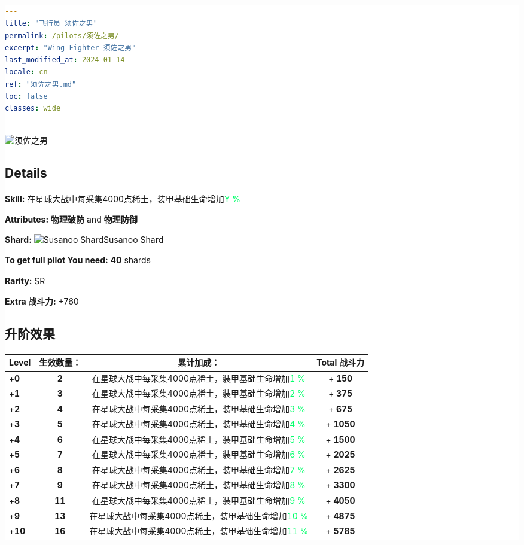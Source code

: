 ```yaml
---
title: "飞行员 须佐之男"
permalink: /pilots/须佐之男/
excerpt: "Wing Fighter 须佐之男"
last_modified_at: 2024-01-14
locale: cn
ref: "须佐之男.md"
toc: false
classes: wide
---
```



 ![须佐之男](/images/pilots/aviator_piece_5012.png)

## Details

 **Skill:** 在星球大战中每采集4000点稀土，装甲基础生命增加<span style="color: #03ff6b">Y %</span><br/><span style="color: #000000;"></span> 

 **Attributes:** **物理破防** and **物理防御**

 **Shard:** ![Susanoo Shard](/images/pilots/Susanoo_Shard_p.png)Susanoo Shard 

 **To get full pilot You need:** **40** shards 

 **Rarity:** SR 

 **Extra 战斗力:** +760 



## 升阶效果

  |  Level | 生效数量： |     累计加成：    | Total 战斗力 |
  |:----|:-----:|:-------------------:|:-------:|
  | +**0**  | **2**  | 在星球大战中每采集4000点稀土，装甲基础生命增加<span style="color: #03ff6b">1 %</span><br/><span style="color: #000000;"></span>  | + **150** |
  | +**1**  | **3**  | 在星球大战中每采集4000点稀土，装甲基础生命增加<span style="color: #03ff6b">2 %</span><br/><span style="color: #000000;"></span>  | + **375** |
  | +**2**  | **4**  | 在星球大战中每采集4000点稀土，装甲基础生命增加<span style="color: #03ff6b">3 %</span><br/><span style="color: #000000;"></span>  | + **675** |
  | +**3**  | **5**  | 在星球大战中每采集4000点稀土，装甲基础生命增加<span style="color: #03ff6b">4 %</span><br/><span style="color: #000000;"></span>  | + **1050** |
  | +**4**  | **6**  | 在星球大战中每采集4000点稀土，装甲基础生命增加<span style="color: #03ff6b">5 %</span><br/><span style="color: #000000;"></span>  | + **1500** |
  | +**5**  | **7**  | 在星球大战中每采集4000点稀土，装甲基础生命增加<span style="color: #03ff6b">6 %</span><br/><span style="color: #000000;"></span>  | + **2025** |
  | +**6**  | **8**  | 在星球大战中每采集4000点稀土，装甲基础生命增加<span style="color: #03ff6b">7 %</span><br/><span style="color: #000000;"></span>  | + **2625** |
  | +**7**  | **9**  | 在星球大战中每采集4000点稀土，装甲基础生命增加<span style="color: #03ff6b">8 %</span><br/><span style="color: #000000;"></span>  | + **3300** |
  | +**8**  | **11**  | 在星球大战中每采集4000点稀土，装甲基础生命增加<span style="color: #03ff6b">9 %</span><br/><span style="color: #000000;"></span>  | + **4050** |
  | +**9**  | **13**  | 在星球大战中每采集4000点稀土，装甲基础生命增加<span style="color: #03ff6b">10 %</span><br/><span style="color: #000000;"></span>  | + **4875** |
  | +**10**  | **16**  | 在星球大战中每采集4000点稀土，装甲基础生命增加<span style="color: #03ff6b">11 %</span><br/><span style="color: #000000;"></span>  | + **5785** |
